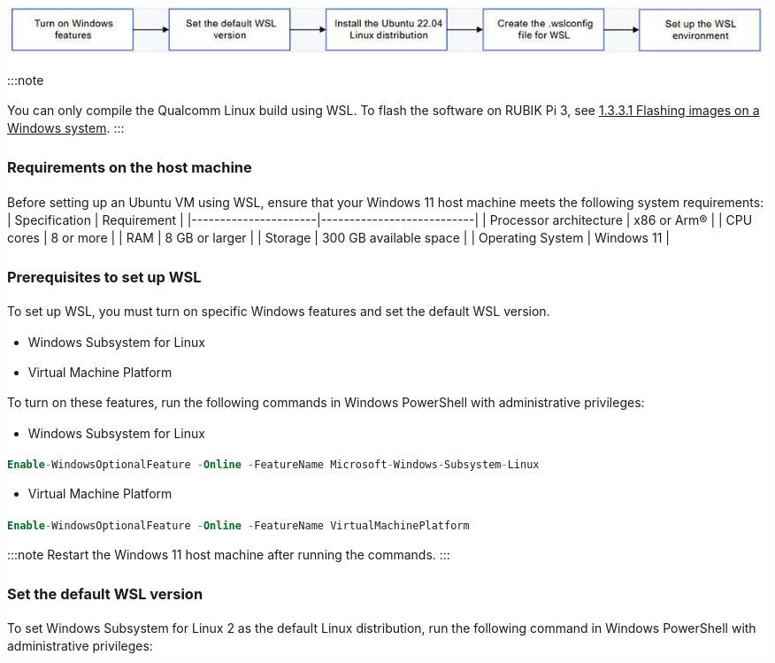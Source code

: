 ![](images/image-82.jpg)

:::note

 You can only compile the Qualcomm Linux build using WSL. To flash the software on RUBIK Pi 3, see [1.3.3.1 Flashing images on a Windows system](./1.get-started.md#flashwin).
:::

### Requirements on the host machine

Before setting up an Ubuntu VM using WSL, ensure that your Windows 11 host machine meets the following system requirements:
| Specification         | Requirement               |
|----------------------|---------------------------|
| Processor architecture | x86 or Arm®              |
| CPU cores            | 8 or more                 |
| RAM                  | 8 GB or larger            |
| Storage              | 300 GB available space    |
| Operating System     | Windows 11                |

### Prerequisites to set up WSL

To set up WSL, you must turn on specific Windows features and set the default WSL version.

* Windows Subsystem for Linux

* Virtual Machine Platform

To turn on these features, run the following commands in Windows PowerShell with administrative privileges:

* Windows Subsystem for Linux

```sql
Enable-WindowsOptionalFeature -Online -FeatureName Microsoft-Windows-Subsystem-Linux
```

* Virtual Machine Platform

```sql
Enable-WindowsOptionalFeature -Online -FeatureName VirtualMachinePlatform
```

 :::note
 Restart the Windows 11 host machine after running the commands.
 :::


### Set the default WSL version

To set Windows Subsystem for Linux 2 as the default Linux distribution, run the following command in Windows PowerShell with administrative privileges:
